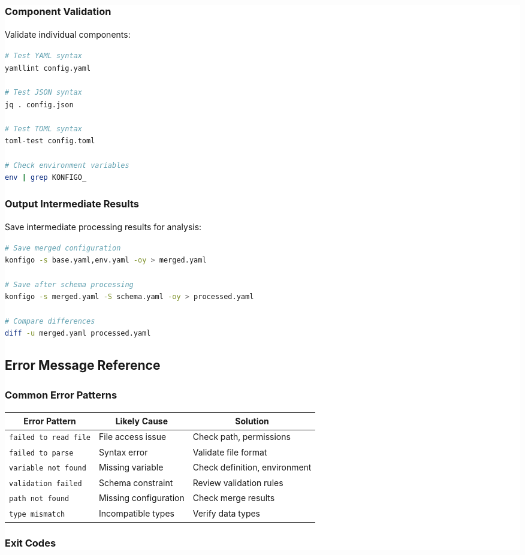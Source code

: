 ### Component Validation

Validate individual components:

```bash
# Test YAML syntax
yamllint config.yaml

# Test JSON syntax
jq . config.json

# Test TOML syntax
toml-test config.toml

# Check environment variables
env | grep KONFIGO_
```

### Output Intermediate Results

Save intermediate processing results for analysis:

```bash
# Save merged configuration
konfigo -s base.yaml,env.yaml -oy > merged.yaml

# Save after schema processing
konfigo -s merged.yaml -S schema.yaml -oy > processed.yaml

# Compare differences
diff -u merged.yaml processed.yaml
```

## Error Message Reference

### Common Error Patterns

| Error Pattern | Likely Cause | Solution |
|---------------|--------------|----------|
| `failed to read file` | File access issue | Check path, permissions |
| `failed to parse` | Syntax error | Validate file format |
| `variable not found` | Missing variable | Check definition, environment |
| `validation failed` | Schema constraint | Review validation rules |
| `path not found` | Missing configuration | Check merge results |
| `type mismatch` | Incompatible types | Verify data types |

### Exit Codes
